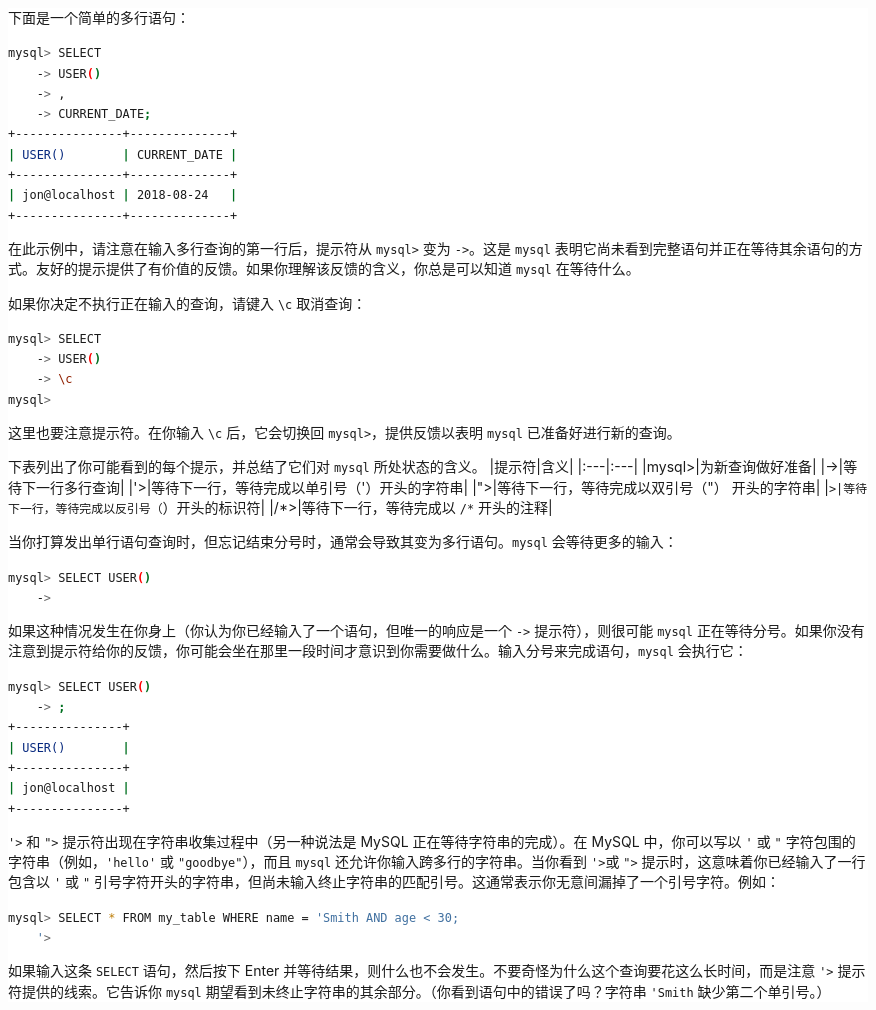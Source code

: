 下面是一个简单的多行语句：
```bash
mysql> SELECT
    -> USER()
    -> ,
    -> CURRENT_DATE;
+---------------+--------------+
| USER()        | CURRENT_DATE |
+---------------+--------------+
| jon@localhost | 2018-08-24   |
+---------------+--------------+
```
在此示例中，请注意在输入多行查询的第一行后，提示符从 `mysql>` 变为 `->`。这是 `mysql` 表明它尚未看到完整语句并正在等待其余语句的方式。友好的提示提供了有价值的反馈。如果你理解该反馈的含义，你总是可以知道 `mysql` 在等待什么。

如果你决定不执行正在输入的查询，请键入 `\c` 取消查询：
```bash
mysql> SELECT
    -> USER()
    -> \c
mysql>
```
这里也要注意提示符。在你输入 `\c` 后，它会切换回 `mysql>`，提供反馈以表明 `mysql` 已准备好进行新的查询。

下表列出了你可能看到的每个提示，并总结了它们对 `mysql` 所处状态的含义。
|提示符|含义|
|:---|:---|
|mysql>|为新查询做好准备|
|->|等待下一行多行查询|
|'>|等待下一行，等待完成以单引号（'）开头的字符串|
|">|等待下一行，等待完成以双引号（"） 开头的字符串|
|`>|等待下一行，等待完成以反引号（`）开头的标识符|
|/*>|等待下一行，等待完成以 `/*` 开头的注释|

当你打算发出单行语句查询时，但忘记结束分号时，通常会导致其变为多行语句。`mysql` 会等待更多的输入：
```bash
mysql> SELECT USER()
    ->
```
如果这种情况发生在你身上（你认为你已经输入了一个语句，但唯一的响应是一个 `->` 提示符），则很可能 `mysql` 正在等待分号。如果你没有注意到提示符给你的反馈，你可能会坐在那里一段时间才意识到你需要做什么。输入分号来完成语句，`mysql` 会执行它：
```bash
mysql> SELECT USER()
    -> ;
+---------------+
| USER()        |
+---------------+
| jon@localhost |
+---------------+
```
`'>` 和 `">` 提示符出现在字符串收集过程中（另一种说法是 MySQL 正在等待字符串的完成）。在 MySQL 中，你可以写以 `'` 或 `"` 字符包围的字符串（例如，`'hello'` 或 `"goodbye"`），而且 `mysql` 还允许你输入跨多行的字符串。当你看到 `'>`或 `">` 提示时，这意味着你已经输入了一行包含以 `'` 或 `"` 引号字符开头的字符串，但尚未输入终止字符串的匹配引号。这通常表示你无意间漏掉了一个引号字符。例如：
```bash
mysql> SELECT * FROM my_table WHERE name = 'Smith AND age < 30;
    '>
```
如果输入这条 `SELECT` 语句，然后按下 Enter 并等待结果，则什么也不会发生。不要奇怪为什么这个查询要花这么长时间，而是注意 `'>` 提示符提供的线索。它告诉你 `mysql` 期望看到未终止字符串的其余部分。（你看到语句中的错误了吗？字符串 `'Smith` 缺少第二个单引号。）
